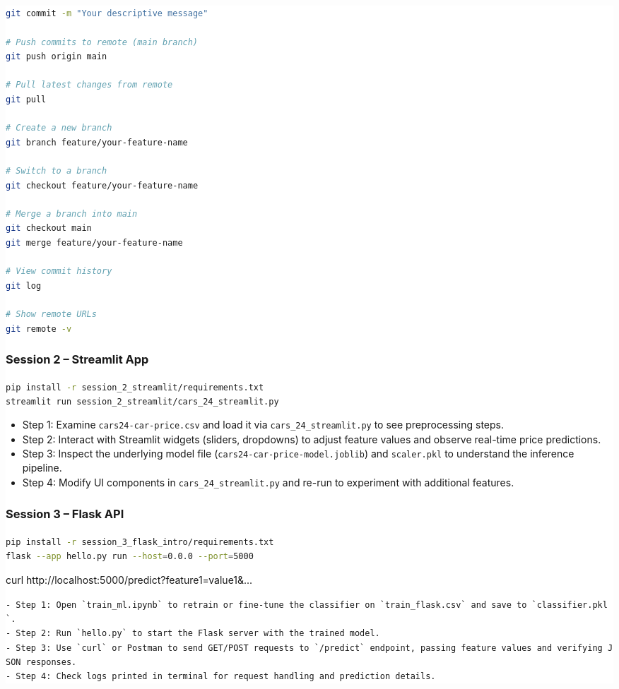 ```bash
git commit -m "Your descriptive message"

# Push commits to remote (main branch)
git push origin main

# Pull latest changes from remote
git pull

# Create a new branch
git branch feature/your-feature-name

# Switch to a branch
git checkout feature/your-feature-name

# Merge a branch into main
git checkout main
git merge feature/your-feature-name

# View commit history
git log

# Show remote URLs
git remote -v
```


### Session 2 – Streamlit App

```bash
pip install -r session_2_streamlit/requirements.txt
streamlit run session_2_streamlit/cars_24_streamlit.py
```
- Step 1: Examine `cars24-car-price.csv` and load it via `cars_24_streamlit.py` to see preprocessing steps.
- Step 2: Interact with Streamlit widgets (sliders, dropdowns) to adjust feature values and observe real-time price predictions.
- Step 3: Inspect the underlying model file (`cars24-car-price-model.joblib`) and `scaler.pkl` to understand the inference pipeline.
- Step 4: Modify UI components in `cars_24_streamlit.py` and re-run to experiment with additional features.

### Session 3 – Flask API

```bash
pip install -r session_3_flask_intro/requirements.txt
flask --app hello.py run --host=0.0.0 --port=5000
```
curl http://localhost:5000/predict?feature1=value1&...
```
- Step 1: Open `train_ml.ipynb` to retrain or fine-tune the classifier on `train_flask.csv` and save to `classifier.pkl`.
- Step 2: Run `hello.py` to start the Flask server with the trained model.
- Step 3: Use `curl` or Postman to send GET/POST requests to `/predict` endpoint, passing feature values and verifying JSON responses.
- Step 4: Check logs printed in terminal for request handling and prediction details.
```
